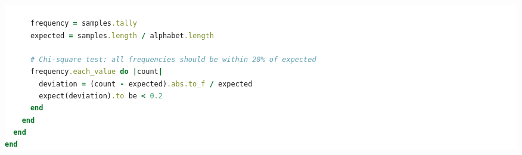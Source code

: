 ```ruby

      frequency = samples.tally
      expected = samples.length / alphabet.length

      # Chi-square test: all frequencies should be within 20% of expected
      frequency.each_value do |count|
        deviation = (count - expected).abs.to_f / expected
        expect(deviation).to be < 0.2
      end
    end
  end
end
```

